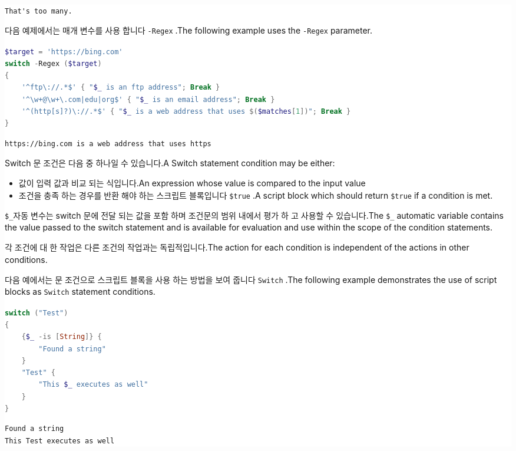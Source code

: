 ```Output
That's too many.
```

<span data-ttu-id="81e49-163">다음 예제에서는 매개 변수를 사용 합니다 `-Regex` .</span><span class="sxs-lookup"><span data-stu-id="81e49-163">The following example uses the `-Regex` parameter.</span></span>

```powershell
$target = 'https://bing.com'
switch -Regex ($target)
{
    '^ftp\://.*$' { "$_ is an ftp address"; Break }
    '^\w+@\w+\.com|edu|org$' { "$_ is an email address"; Break }
    '^(http[s]?)\://.*$' { "$_ is a web address that uses $($matches[1])"; Break }
}
```

```Output
https://bing.com is a web address that uses https
```

<span data-ttu-id="81e49-164">Switch 문 조건은 다음 중 하나일 수 있습니다.</span><span class="sxs-lookup"><span data-stu-id="81e49-164">A Switch statement condition may be either:</span></span>

- <span data-ttu-id="81e49-165">값이 입력 값과 비교 되는 식입니다.</span><span class="sxs-lookup"><span data-stu-id="81e49-165">An expression whose value is compared to the input value</span></span>
- <span data-ttu-id="81e49-166">조건을 충족 하는 경우를 반환 해야 하는 스크립트 블록입니다 `$true` .</span><span class="sxs-lookup"><span data-stu-id="81e49-166">A script block which should return `$true` if a condition is met.</span></span>

<span data-ttu-id="81e49-167">`$_`자동 변수는 switch 문에 전달 되는 값을 포함 하며 조건문의 범위 내에서 평가 하 고 사용할 수 있습니다.</span><span class="sxs-lookup"><span data-stu-id="81e49-167">The `$_` automatic variable contains the value passed to the switch statement and is available for evaluation and use within the scope of the condition statements.</span></span>

<span data-ttu-id="81e49-168">각 조건에 대 한 작업은 다른 조건의 작업과는 독립적입니다.</span><span class="sxs-lookup"><span data-stu-id="81e49-168">The action for each condition is independent of the actions in other conditions.</span></span>

<span data-ttu-id="81e49-169">다음 예에서는 문 조건으로 스크립트 블록을 사용 하는 방법을 보여 줍니다 `Switch` .</span><span class="sxs-lookup"><span data-stu-id="81e49-169">The following example demonstrates the use of script blocks as `Switch` statement conditions.</span></span>

```powershell
switch ("Test")
{
    {$_ -is [String]} {
        "Found a string"
    }
    "Test" {
        "This $_ executes as well"
    }
}
```

```Output
Found a string
This Test executes as well
```
